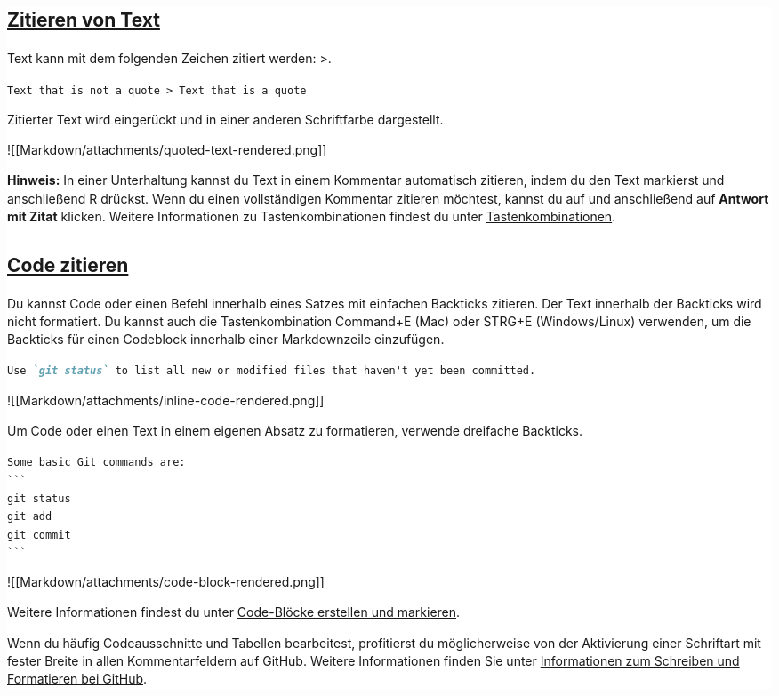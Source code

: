 ## [Zitieren von Text](https://docs.github.com/de/get-started/writing-on-github/getting-started-with-writing-and-formatting-on-github/basic-writing-and-formatting-syntax#quoting-text)

Text kann mit dem folgenden Zeichen zitiert werden: \>.

```markdown
Text that is not a quote > Text that is a quote
```

Zitierter Text wird eingerückt und in einer anderen Schriftfarbe dargestellt.

![[Markdown/attachments/quoted-text-rendered.png]]

**Hinweis:** In einer Unterhaltung kannst du Text in einem Kommentar automatisch zitieren, indem du den Text markierst und anschließend R drückst. Wenn du einen vollständigen Kommentar zitieren möchtest, kannst du auf und anschließend auf **Antwort mit Zitat** klicken. Weitere Informationen zu Tastenkombinationen findest du unter [Tastenkombinationen](https://docs.github.com/de/get-started/accessibility/keyboard-shortcuts).

## [Code zitieren](https://docs.github.com/de/get-started/writing-on-github/getting-started-with-writing-and-formatting-on-github/basic-writing-and-formatting-syntax#quoting-code)

Du kannst Code oder einen Befehl innerhalb eines Satzes mit einfachen Backticks zitieren. Der Text innerhalb der Backticks wird nicht formatiert. Du kannst auch die Tastenkombination Command+E (Mac) oder STRG+E (Windows/Linux) verwenden, um die Backticks für einen Codeblock innerhalb einer Markdownzeile einzufügen.

```markdown
Use `git status` to list all new or modified files that haven't yet been committed.
```

![[Markdown/attachments/inline-code-rendered.png]]

Um Code oder einen Text in einem eigenen Absatz zu formatieren, verwende dreifache Backticks.

````
Some basic Git commands are:
```
git status
git add
git commit
```
````

![[Markdown/attachments/code-block-rendered.png]]

Weitere Informationen findest du unter [Code-Blöcke erstellen und markieren](https://docs.github.com/de/get-started/writing-on-github/working-with-advanced-formatting/creating-and-highlighting-code-blocks).

Wenn du häufig Codeausschnitte und Tabellen bearbeitest, profitierst du möglicherweise von der Aktivierung einer Schriftart mit fester Breite in allen Kommentarfeldern auf GitHub. Weitere Informationen finden Sie unter [Informationen zum Schreiben und Formatieren bei GitHub](https://docs.github.com/de/get-started/writing-on-github/getting-started-with-writing-and-formatting-on-github/about-writing-and-formatting-on-github#enabling-fixed-width-fonts-in-the-editor).
